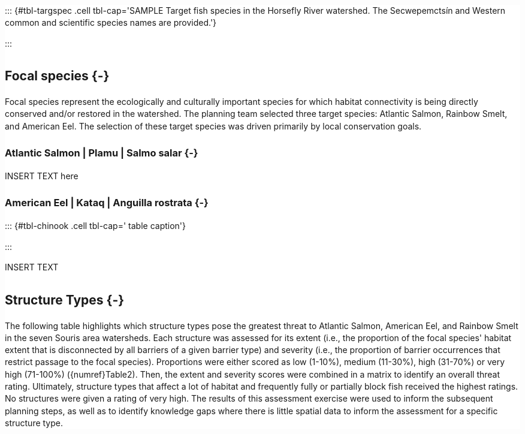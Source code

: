 






::: {#tbl-targspec .cell tbl-cap='SAMPLE Target fish species in the Horsefly River watershed. The Secwepemctsín and Western common and scientific species names are provided.'}

:::









## Focal species {-}

Focal species represent the ecologically and culturally important species for which habitat connectivity is being directly conserved and/or restored in the watershed. The planning team selected three target species: Atlantic Salmon, Rainbow Smelt, and American Eel. The selection of these target species was driven primarily by local conservation goals.

### Atlantic Salmon | Plamu | Salmo salar {-}

INSERT TEXT here

### American Eel | Kataq | Anguilla rostrata  {-}







::: {#tbl-chinook .cell tbl-cap=' table caption'}

:::











INSERT TEXT


## Structure Types {-}

The following table highlights which structure types pose the greatest threat to Atlantic Salmon, American Eel, and Rainbow Smelt in the seven Souris area watersheds. Each structure was assessed for its extent (i.e., the proportion of the focal species' habitat extent that is disconnected by all barriers of a given barrier type) and severity (i.e., the proportion of barrier occurrences that restrict passage to the focal species). Proportions were either scored as low (1-10%), medium (11-30%), high (31-70%) or very high (71-100%) ({numref}Table2). Then, the extent and severity scores were combined in a matrix to identify an overall threat rating. Ultimately, structure types that affect a lot of habitat and frequently fully or partially block fish received the highest ratings. No structures were given a rating of very high. The results of this assessment exercise were used to inform the subsequent planning steps, as well as to identify knowledge gaps where there is little spatial data to inform the assessment for a specific structure type.

